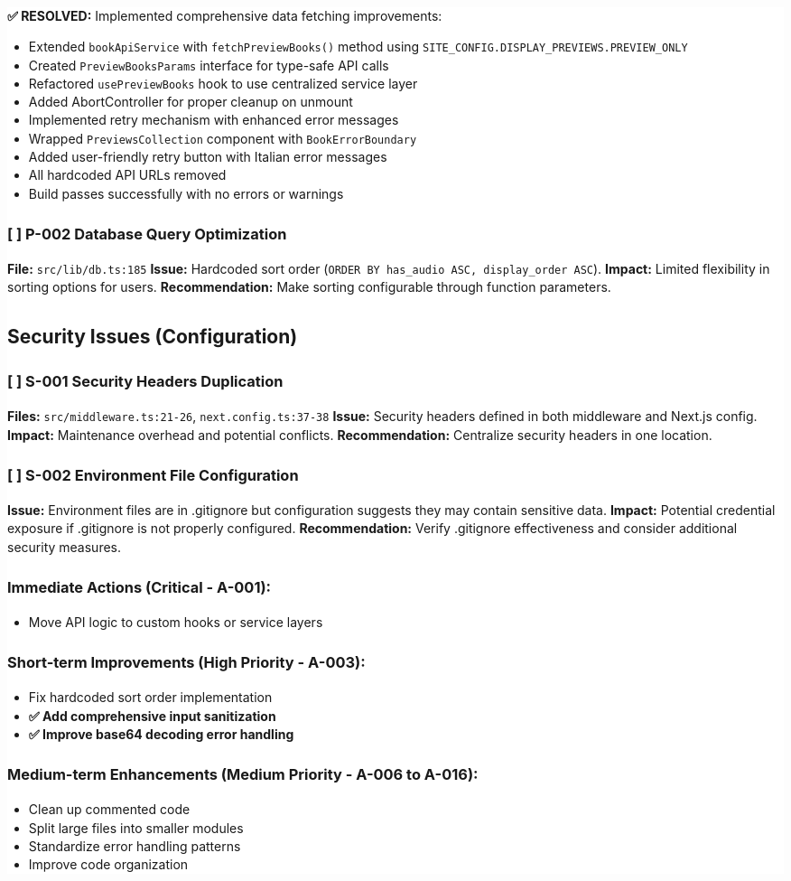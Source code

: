 **✅ RESOLVED:** Implemented comprehensive data fetching improvements:
- Extended `bookApiService` with `fetchPreviewBooks()` method using `SITE_CONFIG.DISPLAY_PREVIEWS.PREVIEW_ONLY`
- Created `PreviewBooksParams` interface for type-safe API calls
- Refactored `usePreviewBooks` hook to use centralized service layer
- Added AbortController for proper cleanup on unmount
- Implemented retry mechanism with enhanced error messages
- Wrapped `PreviewsCollection` component with `BookErrorBoundary`
- Added user-friendly retry button with Italian error messages
- All hardcoded API URLs removed
- Build passes successfully with no errors or warnings

### [ ] P-002 **Database Query Optimization**

**File:** `src/lib/db.ts:185`
**Issue:** Hardcoded sort order (`ORDER BY has_audio ASC, display_order ASC`).
**Impact:** Limited flexibility in sorting options for users.
**Recommendation:** Make sorting configurable through function parameters.

## Security Issues (Configuration)

### [ ] S-001 **Security Headers Duplication**

**Files:** `src/middleware.ts:21-26`, `next.config.ts:37-38`
**Issue:** Security headers defined in both middleware and Next.js config.
**Impact:** Maintenance overhead and potential conflicts.
**Recommendation:** Centralize security headers in one location.

### [ ] S-002 **Environment File Configuration**

**Issue:** Environment files are in .gitignore but configuration suggests they may contain sensitive data.
**Impact:** Potential credential exposure if .gitignore is not properly configured.
**Recommendation:** Verify .gitignore effectiveness and consider additional security measures.

### Immediate Actions (Critical - A-001):

- Move API logic to custom hooks or service layers

### Short-term Improvements (High Priority - A-003):

- Fix hardcoded sort order implementation
- **✅ Add comprehensive input sanitization**
- **✅ Improve base64 decoding error handling**

### Medium-term Enhancements (Medium Priority - A-006 to A-016):

- Clean up commented code
- Split large files into smaller modules
- Standardize error handling patterns
- Improve code organization
